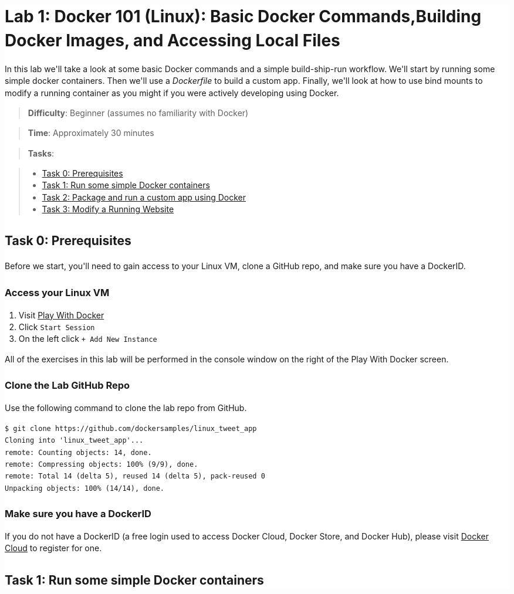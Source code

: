 # Lab 1: Docker 101 (Linux): Basic Docker Commands,Building Docker Images, and Accessing Local Files

In this lab we'll take a look at some basic Docker commands and a simple build-ship-run workflow. We'll start by running some simple docker containers. Then we'll use a *Dockerfile* to build a custom app. Finally, we'll look at how to use bind mounts to modify a running container as you might if you were actively developing using Docker.

> **Difficulty**: Beginner (assumes no familiarity with Docker)

> **Time**: Approximately 30 minutes

> **Tasks**:
>

> * [Task 0: Prerequisites](#Task_0)
> * [Task 1: Run some simple Docker containers](#Task_1)
> * [Task 2: Package and run a custom app using Docker](#Task_2)
> * [Task 3: Modify a Running Website](#Task_3)

## <a name="task0"></a>Task 0: Prerequisites

Before we start, you'll need to gain access to your Linux VM, clone a GitHub repo, and make sure you have a DockerID.

### Access your Linux VM
1. Visit [Play With Docker](https://hybrid.play-with-docker.com)
2. Click `Start Session`
2. On the left click `+ Add New Instance`

All of the exercises in this lab will be performed in the console window on the right of the Play With Docker screen.

### Clone the Lab GitHub Repo

Use the following command to clone the lab repo from GitHub.

```
$ git clone https://github.com/dockersamples/linux_tweet_app
Cloning into 'linux_tweet_app'...
remote: Counting objects: 14, done.
remote: Compressing objects: 100% (9/9), done.
remote: Total 14 (delta 5), reused 14 (delta 5), pack-reused 0
Unpacking objects: 100% (14/14), done.
```

### Make sure you have a DockerID

If you do not have a DockerID (a free login used to access Docker Cloud, Docker Store, and Docker Hub), please visit [Docker Cloud](https://cloud.docker.com) to register for one.

## <a name="Task_1"></a>Task 1: Run some simple Docker containers
